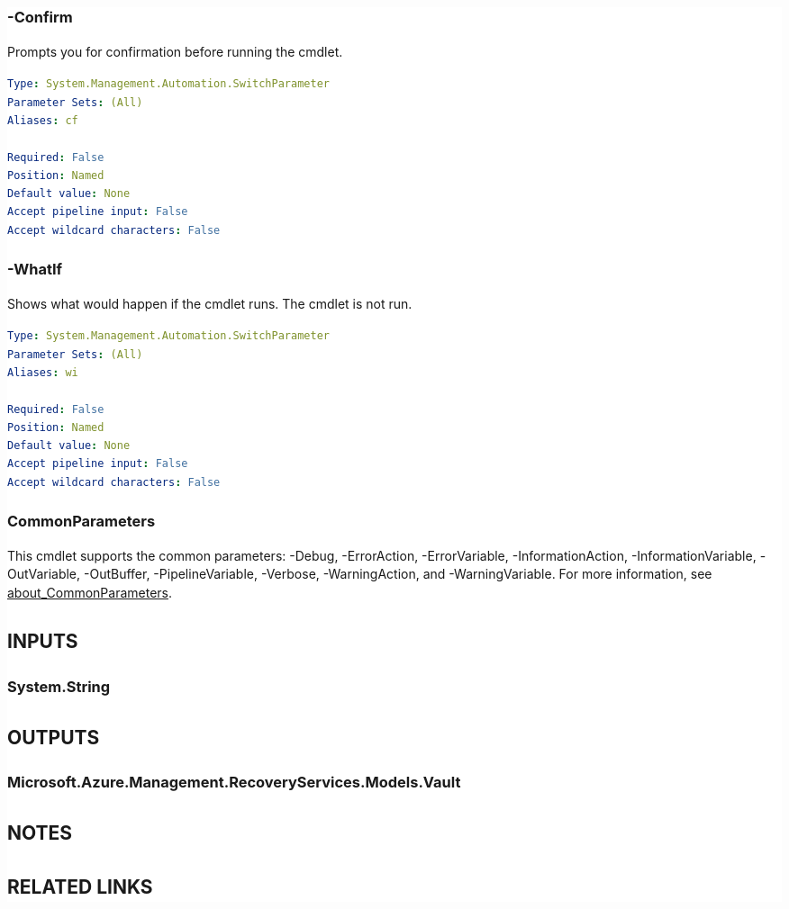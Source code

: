 ### -Confirm
Prompts you for confirmation before running the cmdlet.

```yaml
Type: System.Management.Automation.SwitchParameter
Parameter Sets: (All)
Aliases: cf

Required: False
Position: Named
Default value: None
Accept pipeline input: False
Accept wildcard characters: False
```

### -WhatIf
Shows what would happen if the cmdlet runs.
The cmdlet is not run.

```yaml
Type: System.Management.Automation.SwitchParameter
Parameter Sets: (All)
Aliases: wi

Required: False
Position: Named
Default value: None
Accept pipeline input: False
Accept wildcard characters: False
```

### CommonParameters
This cmdlet supports the common parameters: -Debug, -ErrorAction, -ErrorVariable, -InformationAction, -InformationVariable, -OutVariable, -OutBuffer, -PipelineVariable, -Verbose, -WarningAction, and -WarningVariable. For more information, see [about_CommonParameters](http://go.microsoft.com/fwlink/?LinkID=113216).

## INPUTS

### System.String

## OUTPUTS

### Microsoft.Azure.Management.RecoveryServices.Models.Vault

## NOTES

## RELATED LINKS
